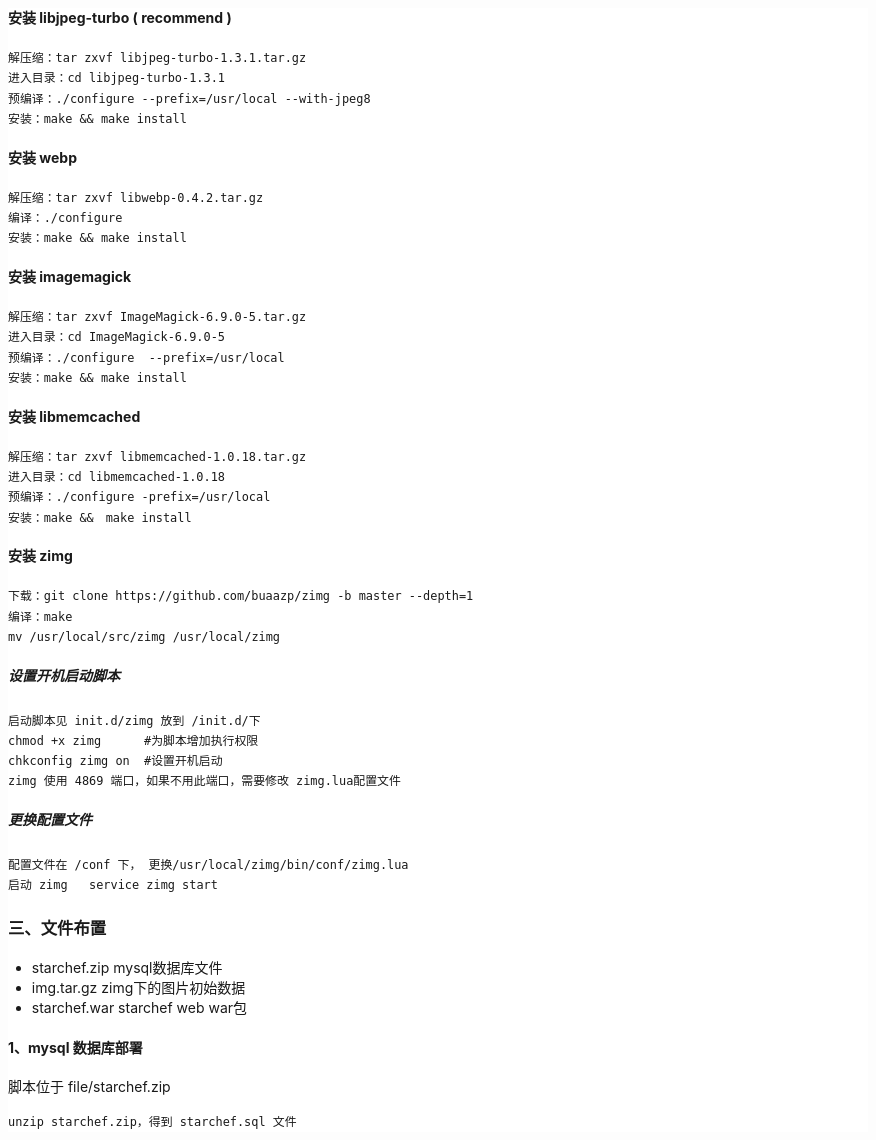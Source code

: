 #### 安装 libjpeg-turbo ( recommend )
	
	解压缩：tar zxvf libjpeg-turbo-1.3.1.tar.gz
	进入目录：cd libjpeg-turbo-1.3.1
	预编译：./configure --prefix=/usr/local --with-jpeg8
	安装：make && make install	

#### 安装 webp

	解压缩：tar zxvf libwebp-0.4.2.tar.gz
	编译：./configure
	安装：make && make install

#### 安装 imagemagick

	解压缩：tar zxvf ImageMagick-6.9.0-5.tar.gz
	进入目录：cd ImageMagick-6.9.0-5
	预编译：./configure  --prefix=/usr/local 
	安装：make && make install 

#### 安装 libmemcached

	解压缩：tar zxvf libmemcached-1.0.18.tar.gz
	进入目录：cd libmemcached-1.0.18
	预编译：./configure -prefix=/usr/local 
	安装：make &&　make install 

#### 安装 zimg

	下载：git clone https://github.com/buaazp/zimg -b master --depth=1
	编译：make 
    mv /usr/local/src/zimg /usr/local/zimg

##### 设置开机启动脚本

    启动脚本见 init.d/zimg 放到 /init.d/下
    chmod +x zimg      #为脚本增加执行权限
	chkconfig zimg on  #设置开机启动
	zimg 使用 4869 端口，如果不用此端口，需要修改 zimg.lua配置文件

##### 更换配置文件
    配置文件在 /conf 下， 更换/usr/local/zimg/bin/conf/zimg.lua
    启动 zimg   service zimg start
    

### 三、文件布置

- starchef.zip          mysql数据库文件
- img.tar.gz            zimg下的图片初始数据
- starchef.war          starchef web war包

#### 1、mysql 数据库部署
脚本位于 file/starchef.zip

    unzip starchef.zip，得到 starchef.sql 文件
    
